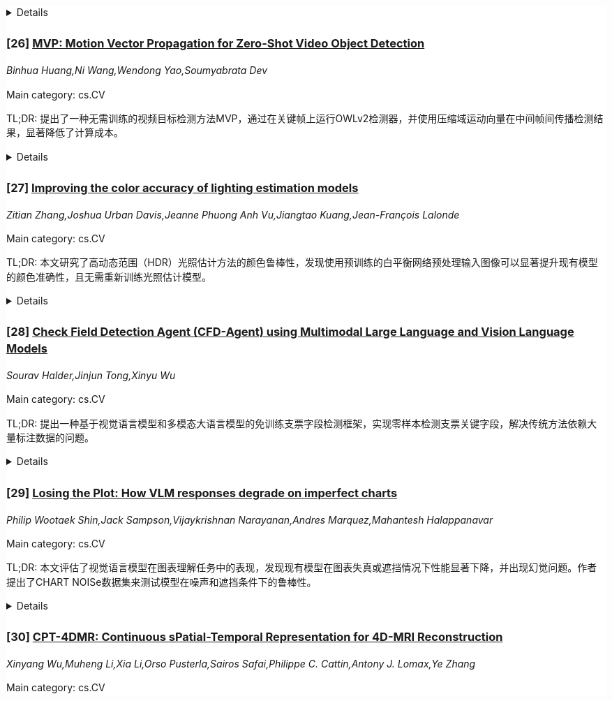 <details><summary>Details</summary></details>


### [26] [MVP: Motion Vector Propagation for Zero-Shot Video Object Detection](https://arxiv.org/abs/2509.18388)
*Binhua Huang,Ni Wang,Wendong Yao,Soumyabrata Dev*

Main category: cs.CV

TL;DR: 提出了一种无需训练的视频目标检测方法MVP，通过在关键帧上运行OWLv2检测器，并使用压缩域运动向量在中间帧间传播检测结果，显著降低了计算成本。


<details><summary>Details</summary></details>


### [27] [Improving the color accuracy of lighting estimation models](https://arxiv.org/abs/2509.18390)
*Zitian Zhang,Joshua Urban Davis,Jeanne Phuong Anh Vu,Jiangtao Kuang,Jean-François Lalonde*

Main category: cs.CV

TL;DR: 本文研究了高动态范围（HDR）光照估计方法的颜色鲁棒性，发现使用预训练的白平衡网络预处理输入图像可以显著提升现有模型的颜色准确性，且无需重新训练光照估计模型。


<details><summary>Details</summary></details>


### [28] [Check Field Detection Agent (CFD-Agent) using Multimodal Large Language and Vision Language Models](https://arxiv.org/abs/2509.18405)
*Sourav Halder,Jinjun Tong,Xinyu Wu*

Main category: cs.CV

TL;DR: 提出一种基于视觉语言模型和多模态大语言模型的免训练支票字段检测框架，实现零样本检测支票关键字段，解决传统方法依赖大量标注数据的问题。


<details><summary>Details</summary></details>


### [29] [Losing the Plot: How VLM responses degrade on imperfect charts](https://arxiv.org/abs/2509.18425)
*Philip Wootaek Shin,Jack Sampson,Vijaykrishnan Narayanan,Andres Marquez,Mahantesh Halappanavar*

Main category: cs.CV

TL;DR: 本文评估了视觉语言模型在图表理解任务中的表现，发现现有模型在图表失真或遮挡情况下性能显著下降，并出现幻觉问题。作者提出了CHART NOISe数据集来测试模型在噪声和遮挡条件下的鲁棒性。


<details><summary>Details</summary></details>


### [30] [CPT-4DMR: Continuous sPatial-Temporal Representation for 4D-MRI Reconstruction](https://arxiv.org/abs/2509.18427)
*Xinyang Wu,Muheng Li,Xia Li,Orso Pusterla,Sairos Safai,Philippe C. Cattin,Antony J. Lomax,Ye Zhang*

Main category: cs.CV
